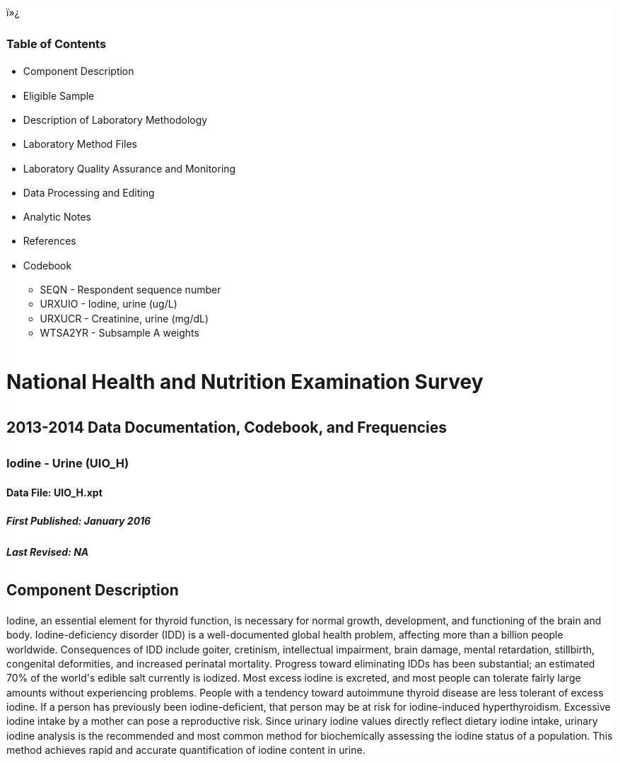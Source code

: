 ï»¿

### Table of Contents

  * Component Description
  * Eligible Sample
  * Description of Laboratory Methodology
  * Laboratory Method Files
  * Laboratory Quality Assurance and Monitoring
  * Data Processing and Editing
  * Analytic Notes
  * References
  * Codebook

    * SEQN - Respondent sequence number
    * URXUIO - Iodine, urine (ug/L)
    * URXUCR - Creatinine, urine (mg/dL) 
    * WTSA2YR - Subsample A weights

# National Health and Nutrition Examination Survey

## 2013-2014 Data Documentation, Codebook, and Frequencies

### Iodine - Urine (UIO_H)

####  Data File: UIO_H.xpt

#####  First Published: January 2016

#####  Last Revised: NA

## Component Description

Iodine, an essential element for thyroid function, is necessary for normal
growth, development, and functioning of the brain and body. Iodine-deficiency
disorder (IDD) is a well-documented global health problem, affecting more than
a billion people worldwide. Consequences of IDD include goiter, cretinism,
intellectual impairment, brain damage, mental retardation, stillbirth,
congenital deformities, and increased perinatal mortality. Progress toward
eliminating IDDs has been substantial; an estimated 70% of the world's edible
salt currently is iodized. Most excess iodine is excreted, and most people can
tolerate fairly large amounts without experiencing problems. People with a
tendency toward autoimmune thyroid disease are less tolerant of excess iodine.
If a person has previously been iodine-deficient, that person may be at risk
for iodine-induced hyperthyroidism. Excessive iodine intake by a mother can
pose a reproductive risk. Since urinary iodine values directly reflect dietary
iodine intake, urinary iodine analysis is the recommended and most common
method for biochemically assessing the iodine status of a population. This
method achieves rapid and accurate quantification of iodine content in urine.
